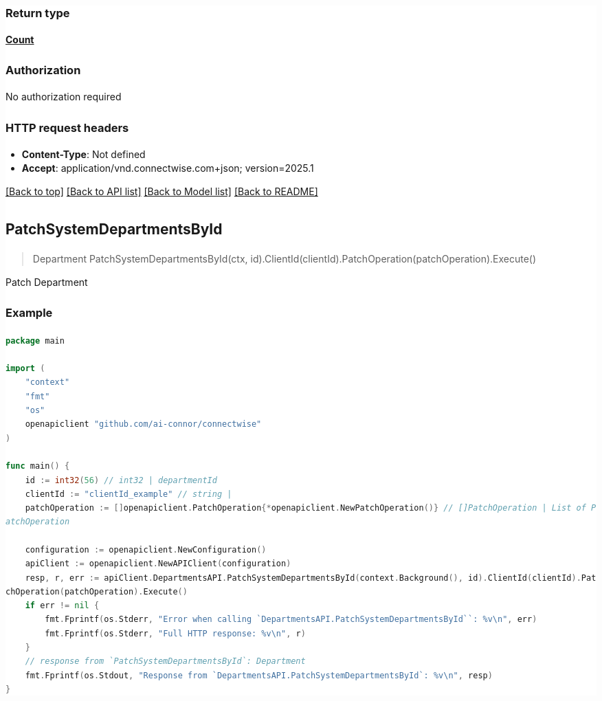### Return type

[**Count**](Count.md)

### Authorization

No authorization required

### HTTP request headers

- **Content-Type**: Not defined
- **Accept**: application/vnd.connectwise.com+json; version=2025.1

[[Back to top]](#) [[Back to API list]](../README.md#documentation-for-api-endpoints)
[[Back to Model list]](../README.md#documentation-for-models)
[[Back to README]](../README.md)


## PatchSystemDepartmentsById

> Department PatchSystemDepartmentsById(ctx, id).ClientId(clientId).PatchOperation(patchOperation).Execute()

Patch Department

### Example

```go
package main

import (
	"context"
	"fmt"
	"os"
	openapiclient "github.com/ai-connor/connectwise"
)

func main() {
	id := int32(56) // int32 | departmentId
	clientId := "clientId_example" // string | 
	patchOperation := []openapiclient.PatchOperation{*openapiclient.NewPatchOperation()} // []PatchOperation | List of PatchOperation

	configuration := openapiclient.NewConfiguration()
	apiClient := openapiclient.NewAPIClient(configuration)
	resp, r, err := apiClient.DepartmentsAPI.PatchSystemDepartmentsById(context.Background(), id).ClientId(clientId).PatchOperation(patchOperation).Execute()
	if err != nil {
		fmt.Fprintf(os.Stderr, "Error when calling `DepartmentsAPI.PatchSystemDepartmentsById``: %v\n", err)
		fmt.Fprintf(os.Stderr, "Full HTTP response: %v\n", r)
	}
	// response from `PatchSystemDepartmentsById`: Department
	fmt.Fprintf(os.Stdout, "Response from `DepartmentsAPI.PatchSystemDepartmentsById`: %v\n", resp)
}
```
